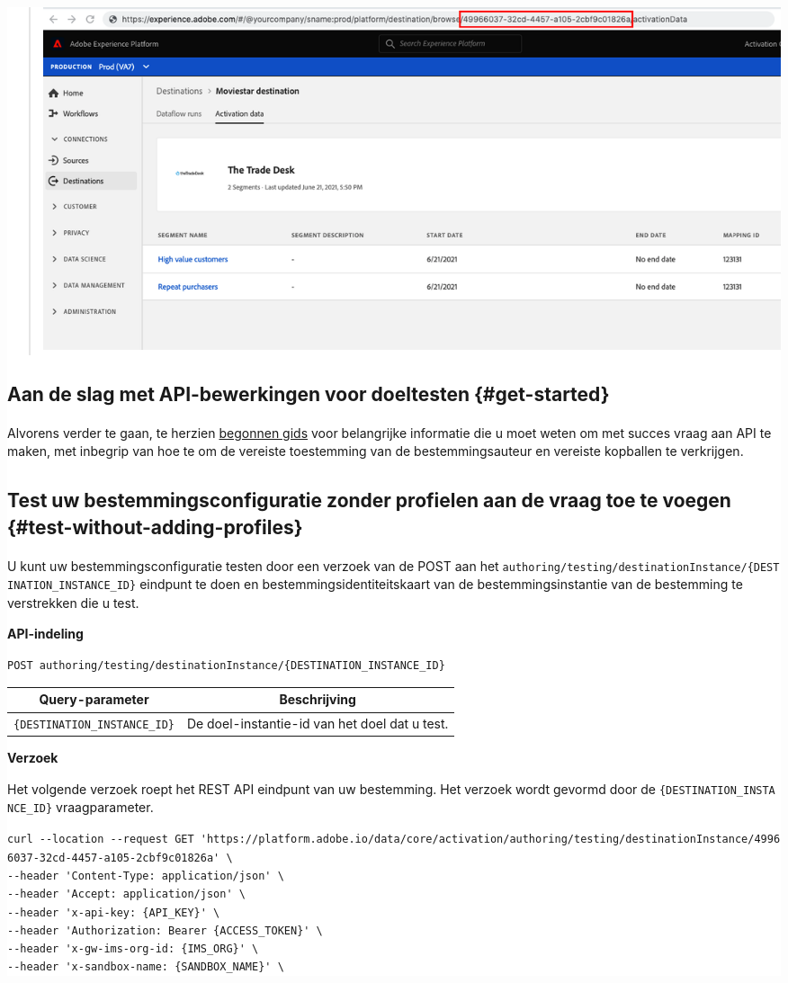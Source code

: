    >![UI-afbeelding voor het ophalen van bestemmings-ID](./assets/get-destination-instance-id.png)


## Aan de slag met API-bewerkingen voor doeltesten {#get-started}

Alvorens verder te gaan, te herzien [begonnen gids](./getting-started.md) voor belangrijke informatie die u moet weten om met succes vraag aan API te maken, met inbegrip van hoe te om de vereiste toestemming van de bestemmingsauteur en vereiste kopballen te verkrijgen.

## Test uw bestemmingsconfiguratie zonder profielen aan de vraag toe te voegen {#test-without-adding-profiles}

U kunt uw bestemmingsconfiguratie testen door een verzoek van de POST aan het `authoring/testing/destinationInstance/{DESTINATION_INSTANCE_ID}` eindpunt te doen en bestemmingsidentiteitskaart van de bestemmingsinstantie van de bestemming te verstrekken die u test.

**API-indeling**


```http
POST authoring/testing/destinationInstance/{DESTINATION_INSTANCE_ID}
```

| Query-parameter | Beschrijving |
| -------- | ----------- |
| `{DESTINATION_INSTANCE_ID}` | De doel-instantie-id van het doel dat u test. |

**Verzoek**

Het volgende verzoek roept het REST API eindpunt van uw bestemming. Het verzoek wordt gevormd door de `{DESTINATION_INSTANCE_ID}` vraagparameter.

```shell
curl --location --request GET 'https://platform.adobe.io/data/core/activation/authoring/testing/destinationInstance/49966037-32cd-4457-a105-2cbf9c01826a' \
--header 'Content-Type: application/json' \
--header 'Accept: application/json' \
--header 'x-api-key: {API_KEY}' \
--header 'Authorization: Bearer {ACCESS_TOKEN}' \
--header 'x-gw-ims-org-id: {IMS_ORG}' \
--header 'x-sandbox-name: {SANDBOX_NAME}' \
```
